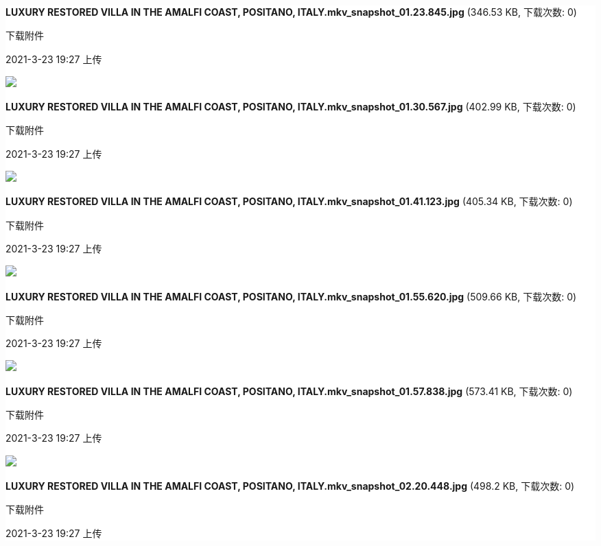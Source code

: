 
<strong>LUXURY RESTORED VILLA IN THE AMALFI COAST, POSITANO, ITALY.mkv_snapshot_01.23.845.jpg</strong> (346.53 KB, 下载次数: 0)

下载附件

2021-3-23 19:27 上传


<img src="https://img.saraba1st.com/forum/202103/23/192732nh6izchxa6d6dice.jpg" referrerpolicy="no-referrer">


<strong>LUXURY RESTORED VILLA IN THE AMALFI COAST, POSITANO, ITALY.mkv_snapshot_01.30.567.jpg</strong> (402.99 KB, 下载次数: 0)

下载附件

2021-3-23 19:27 上传


<img src="https://img.saraba1st.com/forum/202103/23/192732r11ju0jzwza16uqb.jpg" referrerpolicy="no-referrer">


<strong>LUXURY RESTORED VILLA IN THE AMALFI COAST, POSITANO, ITALY.mkv_snapshot_01.41.123.jpg</strong> (405.34 KB, 下载次数: 0)

下载附件

2021-3-23 19:27 上传


<img src="https://img.saraba1st.com/forum/202103/23/192733opc2lvnn2n1avcyc.jpg" referrerpolicy="no-referrer">


<strong>LUXURY RESTORED VILLA IN THE AMALFI COAST, POSITANO, ITALY.mkv_snapshot_01.55.620.jpg</strong> (509.66 KB, 下载次数: 0)

下载附件

2021-3-23 19:27 上传


<img src="https://img.saraba1st.com/forum/202103/23/192733fqkzynicc9yn4k44.jpg" referrerpolicy="no-referrer">


<strong>LUXURY RESTORED VILLA IN THE AMALFI COAST, POSITANO, ITALY.mkv_snapshot_01.57.838.jpg</strong> (573.41 KB, 下载次数: 0)

下载附件

2021-3-23 19:27 上传


<img src="https://img.saraba1st.com/forum/202103/23/192733qhyu88iy8scaizif.jpg" referrerpolicy="no-referrer">


<strong>LUXURY RESTORED VILLA IN THE AMALFI COAST, POSITANO, ITALY.mkv_snapshot_02.20.448.jpg</strong> (498.2 KB, 下载次数: 0)

下载附件

2021-3-23 19:27 上传
